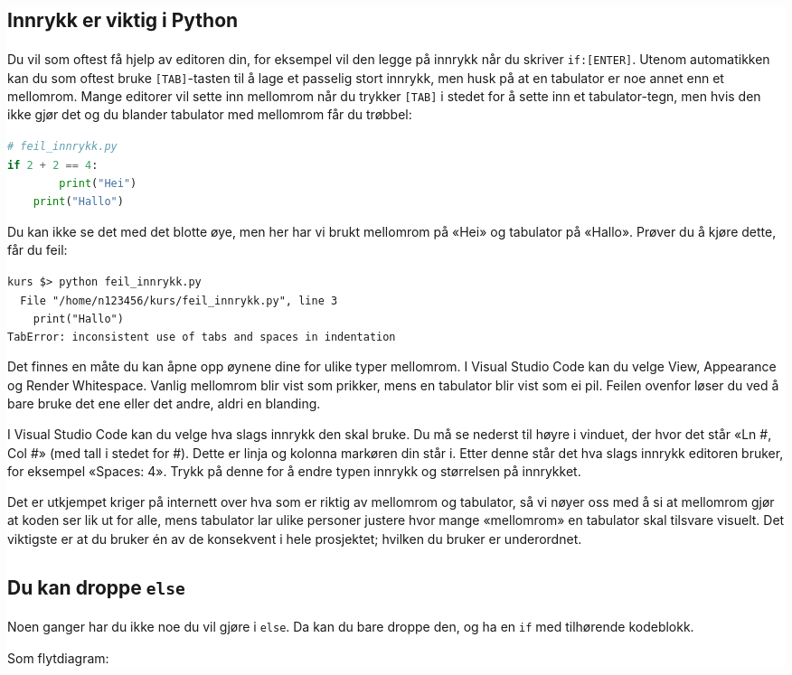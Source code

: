 ## Innrykk er viktig i Python

Du vil som oftest få hjelp av editoren din,
for eksempel vil den legge på innrykk når du skriver `if:[ENTER]`.
Utenom automatikken kan du som oftest bruke `[TAB]`-tasten til å lage et passelig stort innrykk,
men husk på at en tabulator er noe annet enn et mellomrom.
Mange editorer vil sette inn mellomrom når du trykker `[TAB]`
i stedet for å sette inn et tabulator-tegn,
men hvis den ikke gjør det og du blander tabulator med mellomrom får du trøbbel:

```python
# feil_innrykk.py
if 2 + 2 == 4:
        print("Hei")
	print("Hallo")
```

Du kan ikke se det med det blotte øye,
men her har vi brukt mellomrom på «Hei» og tabulator på «Hallo».
Prøver du å kjøre dette, får du feil:

```shell-session
kurs $> python feil_innrykk.py
  File "/home/n123456/kurs/feil_innrykk.py", line 3
    print("Hallo")
TabError: inconsistent use of tabs and spaces in indentation
```
Det finnes en måte du kan åpne opp øynene dine for ulike typer mellomrom.
I Visual Studio Code kan du velge View, Appearance og Render Whitespace.
Vanlig mellomrom blir vist som prikker,
mens en tabulator blir vist som ei pil.
Feilen ovenfor løser du ved å bare bruke det ene eller det andre,
aldri en blanding.

I Visual Studio Code kan du velge hva slags innrykk den skal bruke.
Du må se nederst til høyre i vinduet, der hvor det står «Ln #, Col #» (med tall i stedet for #).
Dette er linja og kolonna markøren din står i.
Etter denne står det hva slags innrykk editoren bruker, for eksempel «Spaces: 4».
Trykk på denne for å endre typen innrykk og størrelsen på innrykket.

Det er utkjempet kriger på internett over hva som er riktig av mellomrom og tabulator,
så vi nøyer oss med å si at mellomrom gjør at koden ser lik ut for alle,
mens tabulator lar ulike personer justere hvor mange «mellomrom» en tabulator skal tilsvare visuelt.
Det viktigste er at du bruker én av de konsekvent i hele prosjektet;
hvilken du bruker er underordnet.

## Du kan droppe `else`

Noen ganger har du ikke noe du vil gjøre i `else`.
Da kan du bare droppe den, og ha en `if` med tilhørende kodeblokk.

Som flytdiagram:


[doc-sys]: https://docs.python.org/3/library/sys.html
[doc-sys.exit]: https://docs.python.org/3/library/sys.html#sys.exit
[doc-getpass]: https://docs.python.org/3/library/getpass.html
[doc-getpass.getuser]: https://docs.python.org/3/library/getpass.html#getpass.getuser
[doc-str.strip]: https://docs.python.org/3/library/stdtypes.html#str.strip